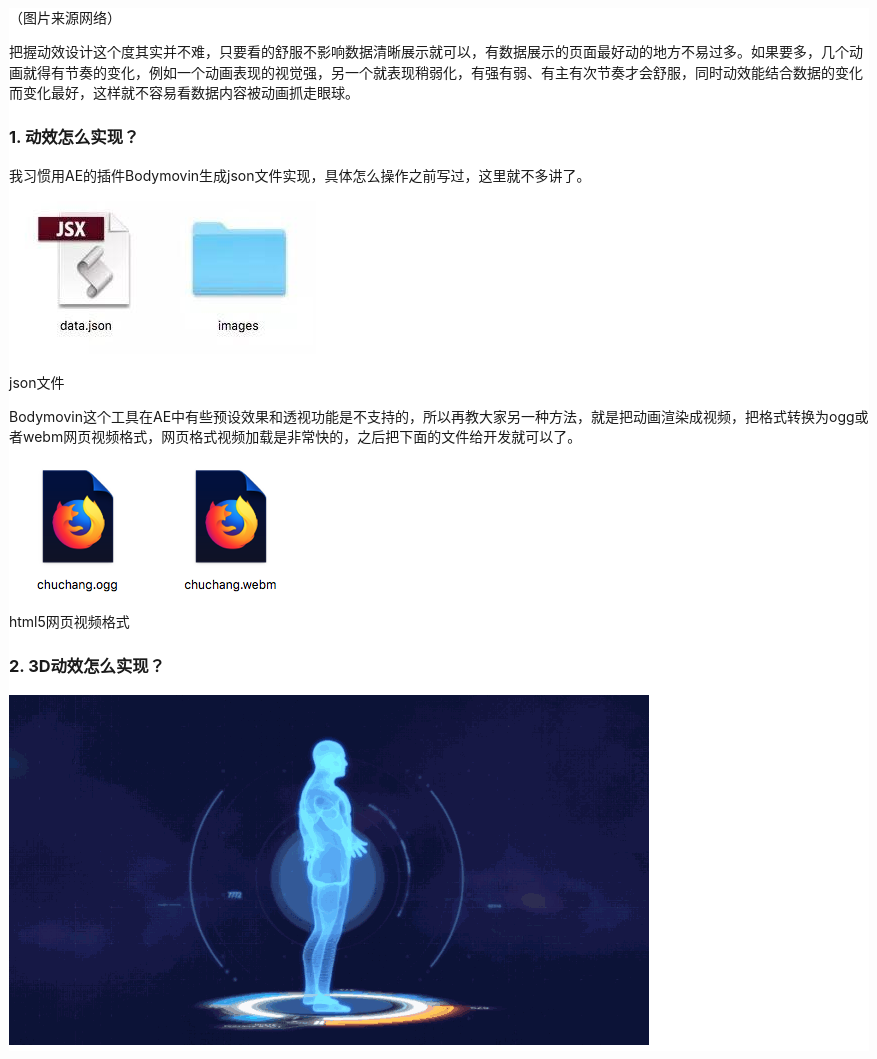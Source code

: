 （图片来源网络）

把握动效设计这个度其实并不难，只要看的舒服不影响数据清晰展示就可以，有数据展示的页面最好动的地方不易过多。如果要多，几个动画就得有节奏的变化，例如一个动画表现的视觉强，另一个就表现稍弱化，有强有弱、有主有次节奏才会舒服，同时动效能结合数据的变化而变化最好，这样就不容易看数据内容被动画抓走眼球。

### 1. 动效怎么实现？

我习惯用AE的插件Bodymovin生成json文件实现，具体怎么操作之前写过，这里就不多讲了。

![img](大数据可视化大屏设计经验.assets/kB2NjLaUnO895ik8UCud.jpeg)

json文件

Bodymovin这个工具在AE中有些预设效果和透视功能是不支持的，所以再教大家另一种方法，就是把动画渲染成视频，把格式转换为ogg或者webm网页视频格式，网页格式视频加载是非常快的，之后把下面的文件给开发就可以了。

![img](大数据可视化大屏设计经验.assets/JHjnxBbB7IclaPb62zwW.png)

html5网页视频格式

### 2. 3D动效怎么实现？

![img](大数据可视化大屏设计经验.assets/56YtXSILsuF2hIm2m89z.gif)
